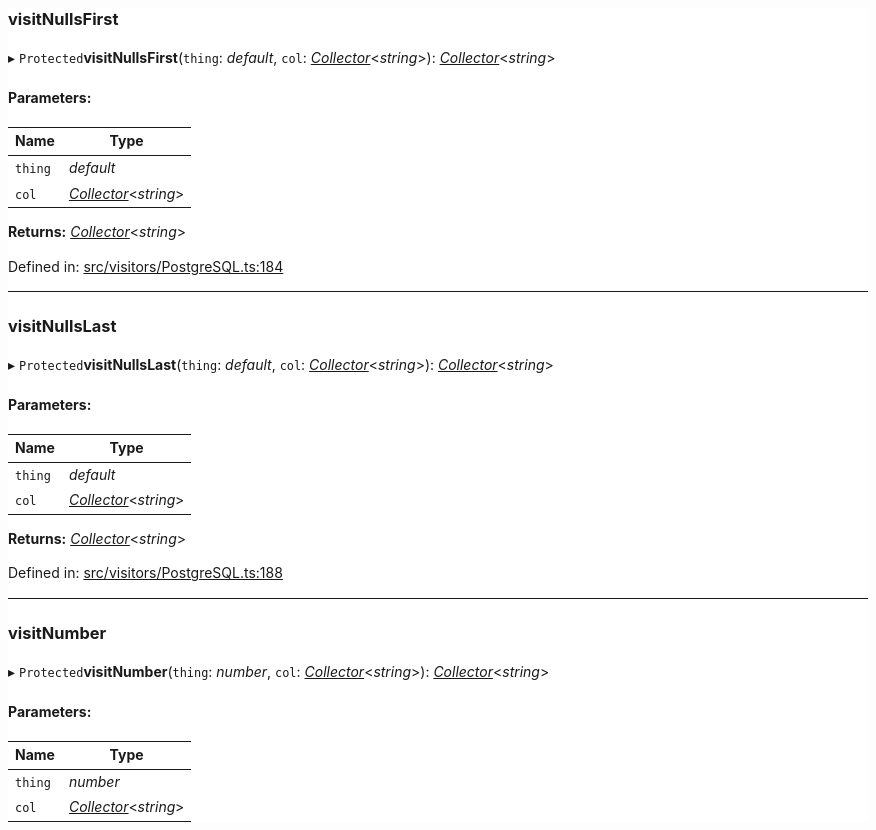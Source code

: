 
### visitNullsFirst

▸ `Protected`**visitNullsFirst**(`thing`: _default_, `col`:
[_Collector_](../interfaces/collectors.collector.md)<_string_\>):
[_Collector_](../interfaces/collectors.collector.md)<_string_\>

#### Parameters:

| Name    | Type                                                            |
| ------- | --------------------------------------------------------------- |
| `thing` | _default_                                                       |
| `col`   | [_Collector_](../interfaces/collectors.collector.md)<_string_\> |

**Returns:** [_Collector_](../interfaces/collectors.collector.md)<_string_\>

Defined in:
[src/visitors/PostgreSQL.ts:184](https://github.com/sequeljs/ast/blob/8de61b1/src/visitors/PostgreSQL.ts#L184)

---

### visitNullsLast

▸ `Protected`**visitNullsLast**(`thing`: _default_, `col`:
[_Collector_](../interfaces/collectors.collector.md)<_string_\>):
[_Collector_](../interfaces/collectors.collector.md)<_string_\>

#### Parameters:

| Name    | Type                                                            |
| ------- | --------------------------------------------------------------- |
| `thing` | _default_                                                       |
| `col`   | [_Collector_](../interfaces/collectors.collector.md)<_string_\> |

**Returns:** [_Collector_](../interfaces/collectors.collector.md)<_string_\>

Defined in:
[src/visitors/PostgreSQL.ts:188](https://github.com/sequeljs/ast/blob/8de61b1/src/visitors/PostgreSQL.ts#L188)

---

### visitNumber

▸ `Protected`**visitNumber**(`thing`: _number_, `col`:
[_Collector_](../interfaces/collectors.collector.md)<_string_\>):
[_Collector_](../interfaces/collectors.collector.md)<_string_\>

#### Parameters:

| Name    | Type                                                            |
| ------- | --------------------------------------------------------------- |
| `thing` | _number_                                                        |
| `col`   | [_Collector_](../interfaces/collectors.collector.md)<_string_\> |
